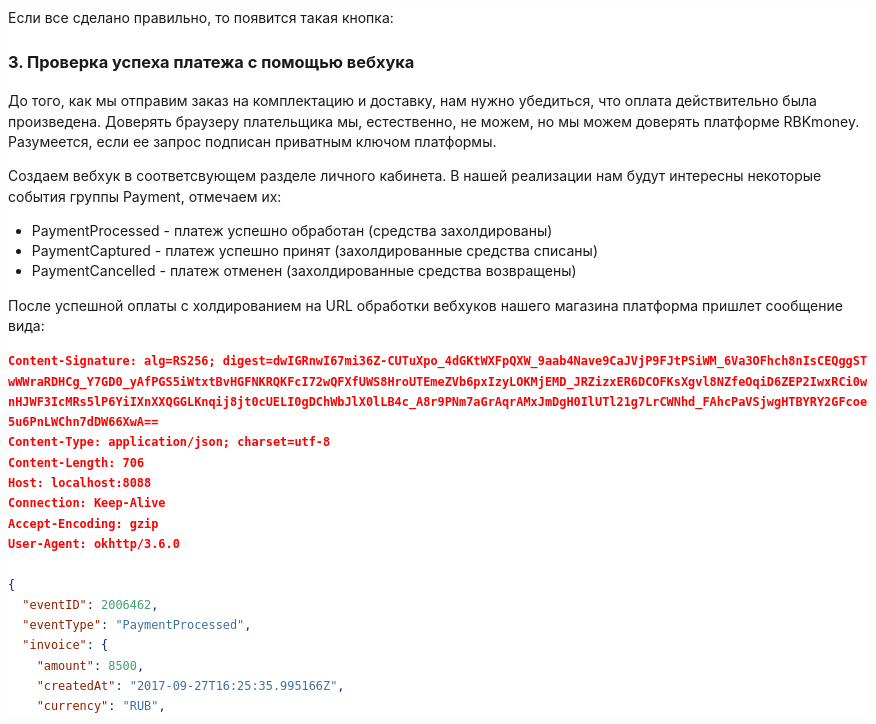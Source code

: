Если все сделано правильно, то появится такая кнопка:

<form action="#3" method="GET">
    <script src="https://checkout.rbk.money/checkout.js" class="rbkmoney-checkout"
            data-invoice-template-id="u7pZElgWky"
            data-invoice-template-access-token="eyJhbGciOiJFUzI1NiIsImtpZCI6IllKSWl0UWNNNll6TkgtT0pyS2s4VWdjdFBVMlBoLVFCLS1tLXJ5TWtrU3MiLCJ0eXAiOiJKV1QifQ.eyJlbWFpbCI6ImFudG9uLmx2YUBnbWFpbC5jb20iLCJleHAiOjAsImp0aSI6InU3cFpGVHh6QkEiLCJuYW1lIjoiQW50b24gS3VyYW5kYSIsInJlc291cmNlX2FjY2VzcyI6eyJjb21tb24tYXBpIjp7InJvbGVzIjpbInBhcnR5LiouaW52b2ljZV90ZW1wbGF0ZXMudTdwWkVsZ1dreS5pbnZvaWNlX3RlbXBsYXRlX2ludm9pY2VzOndyaXRlIiwicGFydHkuKi5pbnZvaWNlX3RlbXBsYXRlcy51N3BaRWxnV2t5OnJlYWQiXX19LCJzdWIiOiJmNDI3MjNkMC0yMDIyLTRiNjYtOWY5Mi00NTQ5NzY5ZjFhOTIifQ.5kzCh5ykQNb9jAFGMN_S8i6ZKBzw8W4jrV6e9L2iD35cWoIaiAPb3pVGgIFow19rByqE1ZaOhupz8oglryvp_A"
            data-name="Заказ №12345"
            data-email="hungry-man@email.ru"
            data-label="Оплатить с карты"
            data-description="Изысканная кухня"
            data-pay-button-label="Оплатить">
    </script>
    <script>
        (function checkIntegrationLoaded(self) {
            setTimeout(function() {
                var rbkmoneyButtons = document.getElementsByClassName('rbkmoney-button');
                if (rbkmoneyButtons) {
                    rbkmoneyButtons[0].nextElementSibling.remove();
                } else {
                    check(self);
                }
            }, 300);
        })(this);
    </script>
</form>

### 3. Проверка успеха платежа с помощью вебхука

До того, как мы отправим заказ на комплектацию и доставку, нам нужно убедиться, что оплата действительно была произведена. Доверять браузеру плательщика мы, естественно, не можем, но мы можем доверять платформе RBKmoney. Разумеется, если ее запрос подписан приватным ключом платформы.

Создаем вебхук в соответсвующем разделе личного кабинета. В нашей реализации нам будут интересны некоторые события группы Payment, отмечаем их:

- PaymentProcessed - платеж успешно обработан (средства захолдированы)
- PaymentCaptured - платеж успешно принят (захолдированные средства списаны)
- PaymentCancelled - платеж отменен (захолдированные средства возвращены)

После успешной оплаты с холдированием на URL обработки вебхуков нашего магазина платформа пришлет сообщение вида:
```json
Content-Signature: alg=RS256; digest=dwIGRnwI67mi36Z-CUTuXpo_4dGKtWXFpQXW_9aab4Nave9CaJVjP9FJtPSiWM_6Va3OFhch8nIsCEQggSTwWWraRDHCg_Y7GD0_yAfPGS5iWtxtBvHGFNKRQKFcI72wQFXfUWS8HroUTEmeZVb6pxIzyLOKMjEMD_JRZizxER6DCOFKsXgvl8NZfeOqiD6ZEP2IwxRCi0wnHJWF3IcMRs5lP6YiIXnXXQGGLKnqij8jt0cUELI0gDChWbJlX0lLB4c_A8r9PNm7aGrAqrAMxJmDgH0IlUTl21g7LrCWNhd_FAhcPaVSjwgHTBYRY2GFcoe5u6PnLWChn7dDW66XwA==
Content-Type: application/json; charset=utf-8
Content-Length: 706
Host: localhost:8088
Connection: Keep-Alive
Accept-Encoding: gzip
User-Agent: okhttp/3.6.0

{
  "eventID": 2006462,
  "eventType": "PaymentProcessed",
  "invoice": {
    "amount": 8500,
    "createdAt": "2017-09-27T16:25:35.995166Z",
    "currency": "RUB",
```